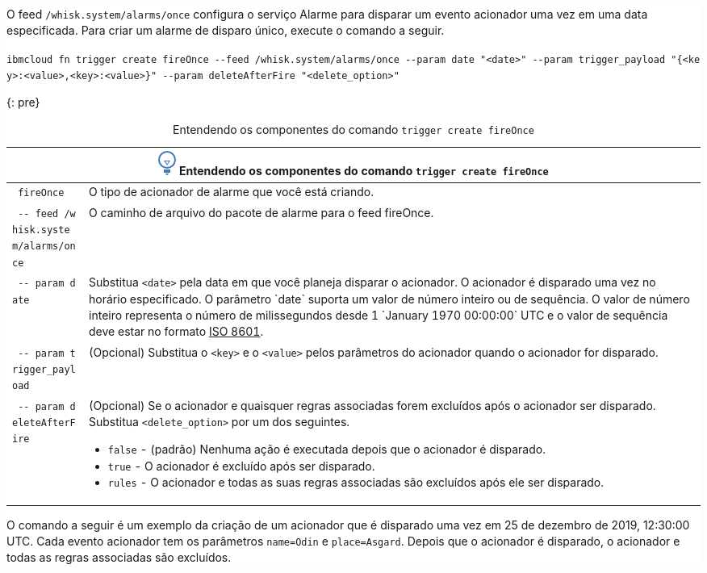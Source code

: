 O feed `/whisk.system/alarms/once` configura o serviço Alarme para disparar um
evento acionador uma vez em uma data especificada. Para criar um alarme de disparo único, execute o comando a seguir.

```
ibmcloud fn trigger create fireOnce --feed /whisk.system/alarms/once --param date "<date>" --param trigger_payload "{<key>:<value>,<key>:<value>}" --param deleteAfterFire "<delete_option>"
```
{: pre}
</br>

<table>
<caption>Entendendo os componentes do comando <code>trigger create fireOnce</code></caption>
<thead>
<th colspan=2><img src="images/idea.png" alt="Ícone de ideia"/> Entendendo os componentes do comando
<code>trigger create fireOnce</code></th>
</thead>
<tbody>
<tr>
<td><code> fireOnce </code></td>
<td>O tipo de acionador de alarme que você está criando.</td>
</tr>
<tr>
<td><code> -- feed /whisk.system/alarms/once </code></td>
<td>O caminho de arquivo do pacote de alarme para o feed fireOnce.</td>
</tr>
<tr>
<td><code> -- param date </code></td>
<td>Substitua <code>&lt;date&gt;</code> pela data em que você planeja disparar o acionador. O acionador é disparado uma vez no horário especificado. O parâmetro `date` suporta um valor de número inteiro ou de sequência. O valor de número inteiro representa o número de milissegundos desde 1 `January 1970 00:00:00` UTC e o valor de sequência deve estar no formato <a href="http://www.ecma-international.org/ecma-262/5.1/#sec-15.9.1.15">ISO 8601</a>.</td>
</tr>
<tr>
<td><code> -- param trigger_payload </code></td>
<td>(Opcional) Substitua o <code>&lt;key&gt;</code> e o <code>&lt;value&gt;</code> pelos parâmetros do acionador quando o acionador for disparado.</td>
</tr>
<tr>
<td><code> -- param deleteAfterFire </code></td>
<td>(Opcional) Se o acionador e quaisquer regras associadas forem excluídos após o acionador ser disparado. Substitua <code>&lt;delete_option&gt;</code> por um dos seguintes.<ul><li><code>false</code> - (padrão) Nenhuma ação é executada depois que o acionador é disparado.</li><li><code>true</code> - O acionador é excluído após ser disparado.</li><li><code>rules</code> - O acionador e todas as suas regras associadas são excluídos após ele ser disparado.</li></ul></td>
</tr>
</tbody></table>

O comando a seguir é um exemplo da criação de um acionador que é disparado uma vez em 25 de dezembro de 2019, 12:30:00 UTC. Cada evento acionador tem os parâmetros `name=Odin` e `place=Asgard`. Depois que o acionador é disparado, o acionador e todas as regras associadas são excluídos.
